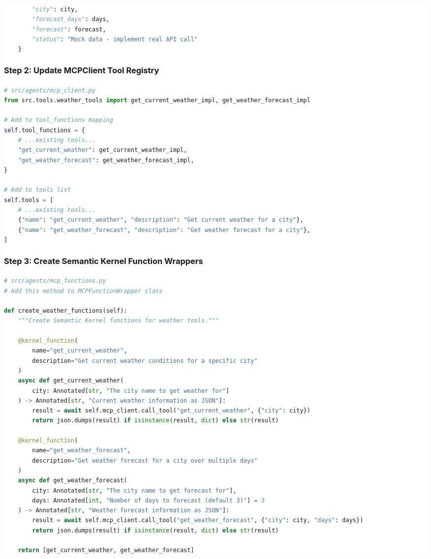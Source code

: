 ```python
        "city": city,
        "forecast_days": days,
        "forecast": forecast,
        "status": "Mock data - implement real API call"
    }
```

### Step 2: Update MCPClient Tool Registry

```python
# src/agents/mcp_client.py
from src.tools.weather_tools import get_current_weather_impl, get_weather_forecast_impl

# Add to tool_functions mapping
self.tool_functions = {
    # ...existing tools...
    "get_current_weather": get_current_weather_impl,
    "get_weather_forecast": get_weather_forecast_impl,
}

# Add to tools list
self.tools = [
    # ...existing tools...
    {"name": "get_current_weather", "description": "Get current weather for a city"},
    {"name": "get_weather_forecast", "description": "Get weather forecast for a city"},
]
```

### Step 3: Create Semantic Kernel Function Wrappers

```python
# src/agents/mcp_functions.py
# Add this method to MCPFunctionWrapper class

def create_weather_functions(self):
    """Create Semantic Kernel functions for weather tools."""
    
    @kernel_function(
        name="get_current_weather", 
        description="Get current weather conditions for a specific city"
    )
    async def get_current_weather(
        city: Annotated[str, "The city name to get weather for"]
    ) -> Annotated[str, "Current weather information as JSON"]:
        result = await self.mcp_client.call_tool("get_current_weather", {"city": city})
        return json.dumps(result) if isinstance(result, dict) else str(result)
    
    @kernel_function(
        name="get_weather_forecast", 
        description="Get weather forecast for a city over multiple days"
    )
    async def get_weather_forecast(
        city: Annotated[str, "The city name to get forecast for"],
        days: Annotated[int, "Number of days to forecast (default 3)"] = 3
    ) -> Annotated[str, "Weather forecast information as JSON"]:
        result = await self.mcp_client.call_tool("get_weather_forecast", {"city": city, "days": days})
        return json.dumps(result) if isinstance(result, dict) else str(result)
    
    return [get_current_weather, get_weather_forecast]
```
